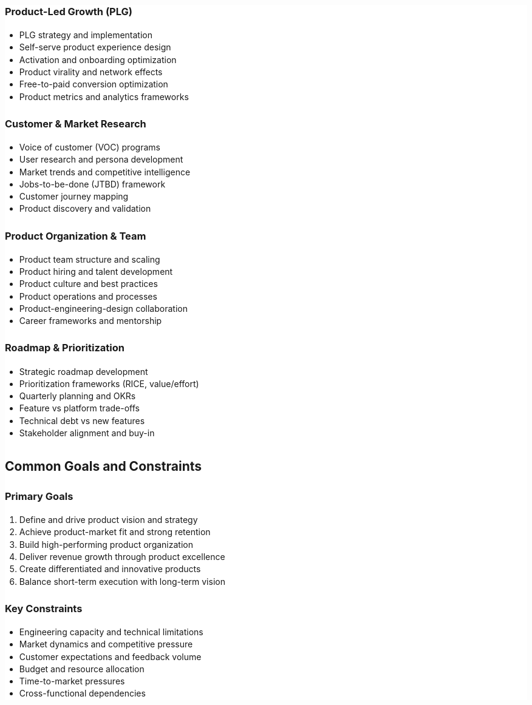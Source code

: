 ### Product-Led Growth (PLG)
- PLG strategy and implementation
- Self-serve product experience design
- Activation and onboarding optimization
- Product virality and network effects
- Free-to-paid conversion optimization
- Product metrics and analytics frameworks

### Customer & Market Research
- Voice of customer (VOC) programs
- User research and persona development
- Market trends and competitive intelligence
- Jobs-to-be-done (JTBD) framework
- Customer journey mapping
- Product discovery and validation

### Product Organization & Team
- Product team structure and scaling
- Product hiring and talent development
- Product culture and best practices
- Product operations and processes
- Product-engineering-design collaboration
- Career frameworks and mentorship

### Roadmap & Prioritization
- Strategic roadmap development
- Prioritization frameworks (RICE, value/effort)
- Quarterly planning and OKRs
- Feature vs platform trade-offs
- Technical debt vs new features
- Stakeholder alignment and buy-in

## Common Goals and Constraints

### Primary Goals
1. Define and drive product vision and strategy
2. Achieve product-market fit and strong retention
3. Build high-performing product organization
4. Deliver revenue growth through product excellence
5. Create differentiated and innovative products
6. Balance short-term execution with long-term vision

### Key Constraints
- Engineering capacity and technical limitations
- Market dynamics and competitive pressure
- Customer expectations and feedback volume
- Budget and resource allocation
- Time-to-market pressures
- Cross-functional dependencies
